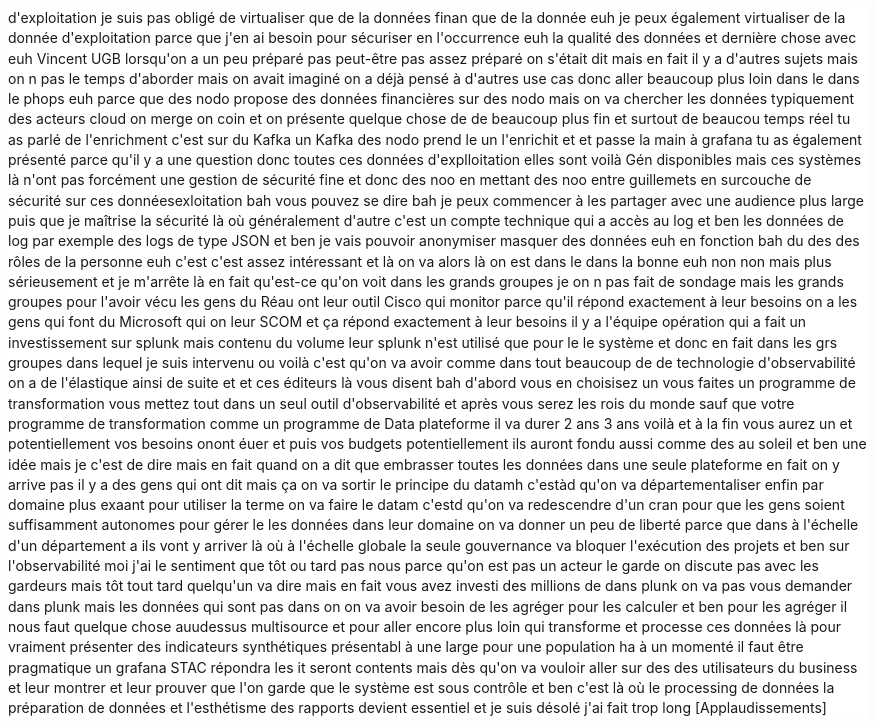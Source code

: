 d'exploitation je suis pas obligé de virtualiser que de la données finan que de la donnée euh je peux également virtualiser de la donnée d'exploitation parce que j'en ai besoin pour sécuriser en l'occurrence euh la qualité des données et dernière chose avec euh Vincent UGB lorsqu'on a un peu préparé pas peut-être pas assez préparé on s'était dit mais en fait il y a d'autres sujets mais on n pas le temps d'aborder mais on avait imaginé on a déjà pensé à d'autres use cas donc aller beaucoup plus loin dans le dans le phops euh parce que des nodo propose des données financières sur des nodo mais on va chercher les données typiquement des acteurs cloud on merge on coin et on présente quelque chose de de beaucoup plus fin et surtout de beaucou temps réel tu as parlé de l'enrichment c'est sur du Kafka un Kafka des nodo prend le un l'enrichit et et passe la main à grafana tu as également présenté parce qu'il y a une question donc toutes ces données d'explloitation elles sont voilà Gén disponibles mais ces systèmes là n'ont pas forcément une gestion de sécurité fine et donc des noo en mettant des noo entre guillemets en surcouche de sécurité sur ces donnéesexloitation bah vous pouvez se dire bah je peux commencer à les partager avec une audience plus large puis que je maîtrise la sécurité là où généralement d'autre c'est un compte technique qui a accès au log et ben les données de log par exemple des logs de type JSON et ben je vais pouvoir anonymiser masquer des données euh en fonction bah du des des rôles de la personne euh c'est c'est assez intéressant et là on va alors là on est dans le dans la bonne euh non non mais plus sérieusement et je m'arrête là en fait qu'est-ce qu'on voit dans les grands groupes je on n pas fait de sondage mais les grands groupes pour l'avoir vécu les gens du Réau ont leur outil Cisco qui monitor parce qu'il répond exactement à leur besoins on a les gens qui font du Microsoft qui on leur SCOM et ça répond exactement à leur besoins il y a l'équipe opération qui a fait un investissement sur splunk mais contenu du volume leur splunk n'est utilisé que pour le le système et donc en fait dans les grs groupes dans lequel je suis intervenu ou voilà c'est qu'on va avoir comme dans tout beaucoup de de technologie d'observabilité on a de l'élastique ainsi de suite et et ces éditeurs là vous disent bah d'abord vous en choisisez un vous faites un programme de transformation vous mettez tout dans un seul outil d'observabilité et après vous serez les rois du monde sauf que votre programme de transformation comme un programme de Data plateforme il va durer 2 ans 3 ans voilà et à la fin vous aurez un et potentiellement vos besoins onont éuer et puis vos budgets potentiellement ils auront fondu aussi comme des au soleil et ben une idée mais je c'est de dire mais en fait quand on a dit que embrasser toutes les données dans une seule plateforme en fait on y arrive pas il y a des gens qui ont dit mais ça on va sortir le principe du datamh c'estàd qu'on va départementaliser enfin par domaine plus exaant pour utiliser la terme on va faire le datam c'estd qu'on va redescendre d'un cran pour que les gens soient suffisamment autonomes pour gérer le les données dans leur domaine on va donner un peu de liberté parce que dans à l'échelle d'un département a ils vont y arriver là où à l'échelle globale la seule gouvernance va bloquer l'exécution des projets et ben sur l'observabilité moi j'ai le sentiment que tôt ou tard pas nous parce qu'on est pas un acteur le garde on discute pas avec les gardeurs mais tôt tout tard quelqu'un va dire mais en fait vous avez investi des millions de dans plunk on va pas vous demander dans plunk mais les données qui sont pas dans on on va avoir besoin de les agréger pour les calculer et ben pour les agréger il nous faut quelque chose auudessus multisource et pour aller encore plus loin qui transforme et processe ces données là pour vraiment présenter des indicateurs synthétiques présentabl à une large pour une population ha à un momenté il faut être pragmatique un grafana STAC répondra les it seront contents mais dès qu'on va vouloir aller sur des des utilisateurs du business et leur montrer et leur prouver que l'on garde que le système est sous contrôle et ben c'est là où le processing de données la préparation de données et l'esthétisme des rapports devient essentiel et je suis désolé j'ai fait trop long [Applaudissements]

